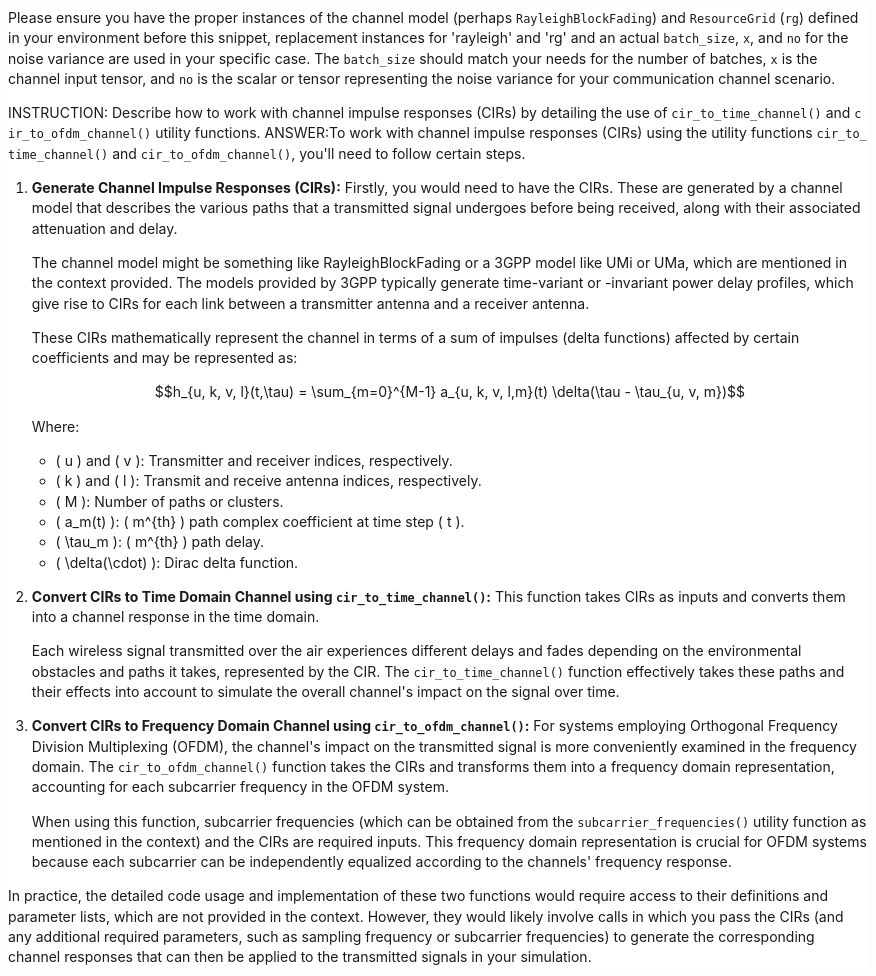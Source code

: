 Please ensure you have the proper instances of the channel model (perhaps `RayleighBlockFading`) and `ResourceGrid` (`rg`) defined in your environment before this snippet, replacement instances for 'rayleigh' and 'rg' and an actual `batch_size`, `x`, and `no` for the noise variance are used in your specific case. The `batch_size` should match your needs for the number of batches, `x` is the channel input tensor, and `no` is the scalar or tensor representing the noise variance for your communication channel scenario.

INSTRUCTION: Describe how to work with channel impulse responses (CIRs) by detailing the use of `cir_to_time_channel()` and `cir_to_ofdm_channel()` utility functions.
ANSWER:To work with channel impulse responses (CIRs) using the utility functions `cir_to_time_channel()` and `cir_to_ofdm_channel()`, you'll need to follow certain steps.

1. **Generate Channel Impulse Responses (CIRs):** Firstly, you would need to have the CIRs. These are generated by a channel model that describes the various paths that a transmitted signal undergoes before being received, along with their associated attenuation and delay.

   The channel model might be something like RayleighBlockFading or a 3GPP model like UMi or UMa, which are mentioned in the context provided. The models provided by 3GPP typically generate time-variant or -invariant power delay profiles, which give rise to CIRs for each link between a transmitter antenna and a receiver antenna. 

   These CIRs mathematically represent the channel in terms of a sum of impulses (delta functions) affected by certain coefficients and may be represented as:
   
   $$h_{u, k, v, l}(t,\tau) = \sum_{m=0}^{M-1} a_{u, k, v, l,m}(t) \delta(\tau - \tau_{u, v, m})$$
   
   Where:
   - \( u \) and \( v \): Transmitter and receiver indices, respectively.
   - \( k \) and \( l \): Transmit and receive antenna indices, respectively.
   - \( M \): Number of paths or clusters.
   - \( a_m(t) \): \( m^{th} \) path complex coefficient at time step \( t \).
   - \( \tau_m \): \( m^{th} \) path delay.
   - \( \delta(\cdot) \): Dirac delta function.

2. **Convert CIRs to Time Domain Channel using `cir_to_time_channel()`:** This function takes CIRs as inputs and converts them into a channel response in the time domain. 

   Each wireless signal transmitted over the air experiences different delays and fades depending on the environmental obstacles and paths it takes, represented by the CIR. The `cir_to_time_channel()` function effectively takes these paths and their effects into account to simulate the overall channel's impact on the signal over time.

3. **Convert CIRs to Frequency Domain Channel using `cir_to_ofdm_channel()`:** For systems employing Orthogonal Frequency Division Multiplexing (OFDM), the channel's impact on the transmitted signal is more conveniently examined in the frequency domain. The `cir_to_ofdm_channel()` function takes the CIRs and transforms them into a frequency domain representation, accounting for each subcarrier frequency in the OFDM system.

   When using this function, subcarrier frequencies (which can be obtained from the `subcarrier_frequencies()` utility function as mentioned in the context) and the CIRs are required inputs. This frequency domain representation is crucial for OFDM systems because each subcarrier can be independently equalized according to the channels' frequency response.

In practice, the detailed code usage and implementation of these two functions would require access to their definitions and parameter lists, which are not provided in the context. However, they would likely involve calls in which you pass the CIRs (and any additional required parameters, such as sampling frequency or subcarrier frequencies) to generate the corresponding channel responses that can then be applied to the transmitted signals in your simulation.
